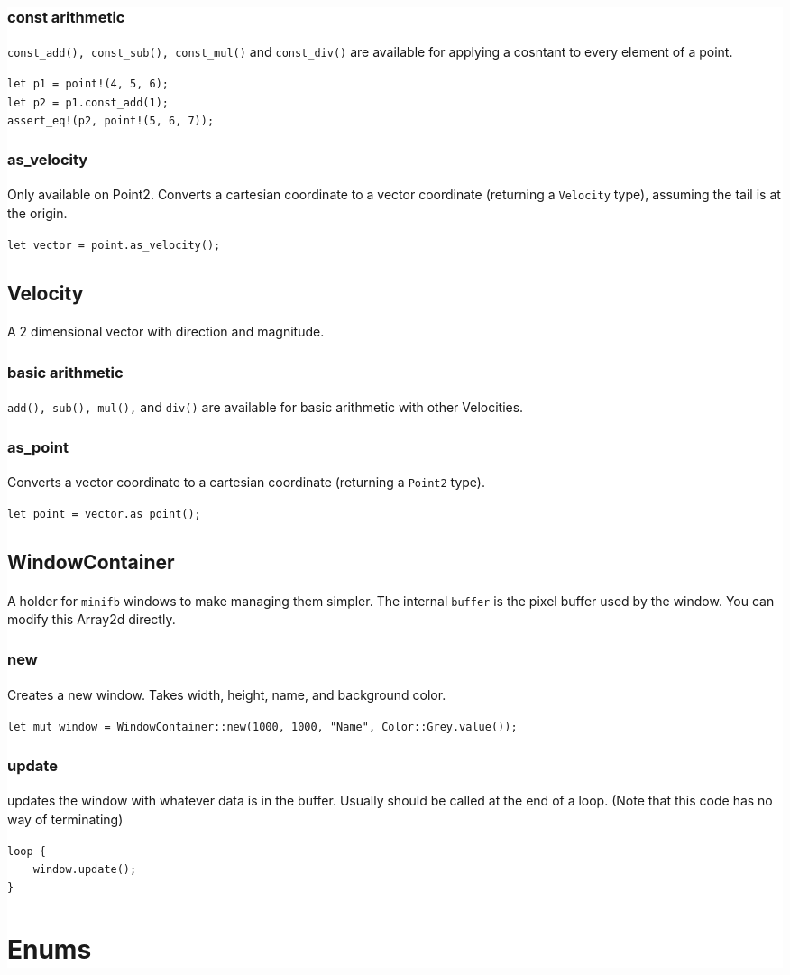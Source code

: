 ### const arithmetic
`const_add(), const_sub(), const_mul()` and `const_div()` are available for applying a cosntant to every element of a point.
```
let p1 = point!(4, 5, 6);
let p2 = p1.const_add(1);
assert_eq!(p2, point!(5, 6, 7));
```

### as_velocity
Only available on Point2. Converts a cartesian coordinate to a vector coordinate (returning a `Velocity` type), assuming the tail is at the origin.
```
let vector = point.as_velocity();
```

## Velocity
A 2 dimensional vector with direction and magnitude.

### basic arithmetic
`add(), sub(), mul(),` and `div()` are available for basic arithmetic with other Velocities.

### as_point
Converts a vector coordinate to a cartesian coordinate (returning a `Point2` type).
```
let point = vector.as_point();
```

## WindowContainer
A holder for `minifb` windows to make managing them simpler. The internal `buffer` is the pixel buffer used by the window. You can modify this Array2d directly. 

### new
Creates a new window. Takes width, height, name, and background color.
```
let mut window = WindowContainer::new(1000, 1000, "Name", Color::Grey.value());
```

### update
updates the window with whatever data is in the buffer. Usually should be called at the end of a loop. (Note that this code has no way of terminating)
```
loop {
    window.update();
}
```



# Enums
